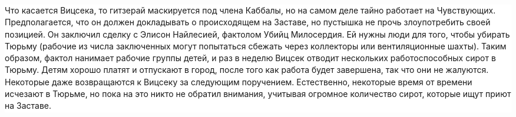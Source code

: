 Что касается Вицсека, то гитзерай маскируется под члена Каббалы, но на самом деле тайно работает на Чувствующих. Предполагается, что он должен докладывать о происходящем на Заставе, но пустышка не прочь злоупотребить своей позицией. Он заключил сделку с Элисон Найлесией, фактолом Убийц Милосердия. Ей нужны люди для того, чтобы убирать Тюрьму (рабочие из числа заключенных могут попытаться сбежать через коллекторы или вентиляционные шахты). Таким образом, фактол нанимает рабочие группы детей, и раз в неделю Вицсек отводит нескольких работоспособных сирот в Тюрьму. Детям хорошо платят и отпускают в город, после того как работа будет завершена, так что они не жалуются. Некоторые даже возвращаются к Вицсеку за следующим поручением. Естественно, некоторые время от времени исчезают в Тюрьме, но пока на это никто не обратил внимания, учитывая огромное количество сирот, которые ищут приют на Заставе.
